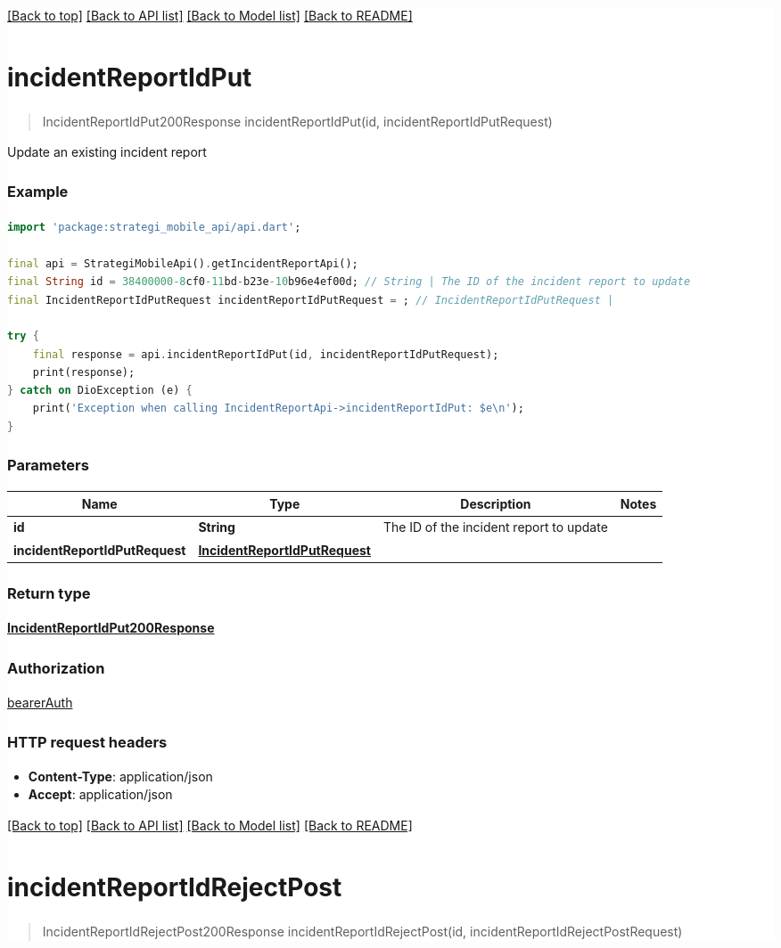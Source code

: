 [[Back to top]](#) [[Back to API list]](../README.md#documentation-for-api-endpoints) [[Back to Model list]](../README.md#documentation-for-models) [[Back to README]](../README.md)

# **incidentReportIdPut**
> IncidentReportIdPut200Response incidentReportIdPut(id, incidentReportIdPutRequest)

Update an existing incident report

### Example
```dart
import 'package:strategi_mobile_api/api.dart';

final api = StrategiMobileApi().getIncidentReportApi();
final String id = 38400000-8cf0-11bd-b23e-10b96e4ef00d; // String | The ID of the incident report to update
final IncidentReportIdPutRequest incidentReportIdPutRequest = ; // IncidentReportIdPutRequest | 

try {
    final response = api.incidentReportIdPut(id, incidentReportIdPutRequest);
    print(response);
} catch on DioException (e) {
    print('Exception when calling IncidentReportApi->incidentReportIdPut: $e\n');
}
```

### Parameters

Name | Type | Description  | Notes
------------- | ------------- | ------------- | -------------
 **id** | **String**| The ID of the incident report to update | 
 **incidentReportIdPutRequest** | [**IncidentReportIdPutRequest**](IncidentReportIdPutRequest.md)|  | 

### Return type

[**IncidentReportIdPut200Response**](IncidentReportIdPut200Response.md)

### Authorization

[bearerAuth](../README.md#bearerAuth)

### HTTP request headers

 - **Content-Type**: application/json
 - **Accept**: application/json

[[Back to top]](#) [[Back to API list]](../README.md#documentation-for-api-endpoints) [[Back to Model list]](../README.md#documentation-for-models) [[Back to README]](../README.md)

# **incidentReportIdRejectPost**
> IncidentReportIdRejectPost200Response incidentReportIdRejectPost(id, incidentReportIdRejectPostRequest)

